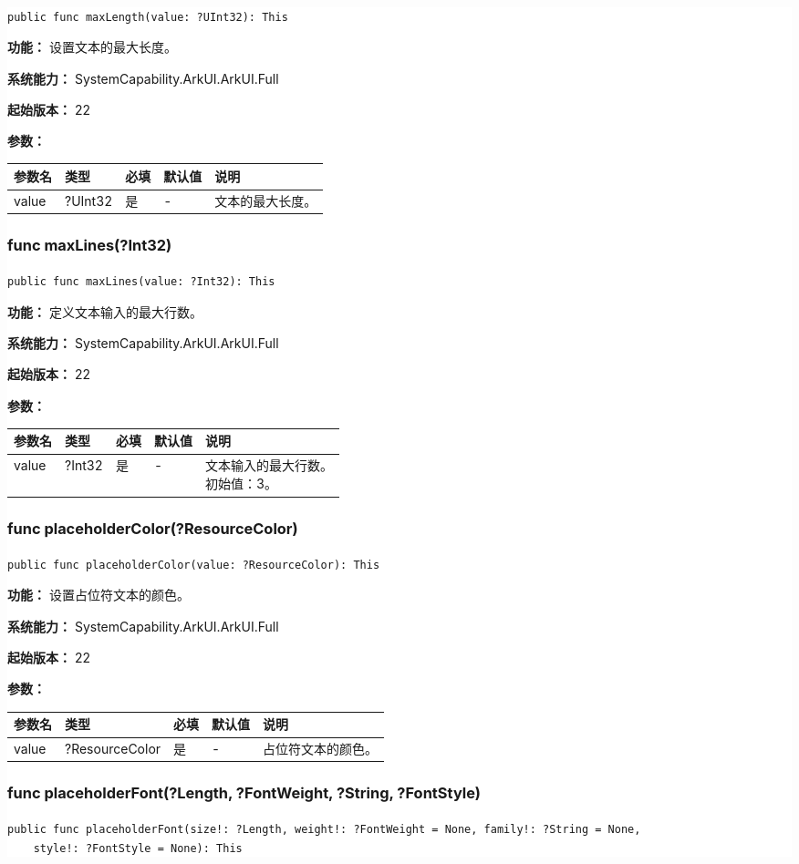 ```cangjie
public func maxLength(value: ?UInt32): This
```

**功能：** 设置文本的最大长度。

**系统能力：** SystemCapability.ArkUI.ArkUI.Full

**起始版本：** 22

**参数：**

|参数名|类型|必填|默认值|说明|
|:---|:---|:---|:---|:---|
|value|?UInt32|是|-|文本的最大长度。|

### func maxLines(?Int32)

```cangjie
public func maxLines(value: ?Int32): This
```

**功能：** 定义文本输入的最大行数。

**系统能力：** SystemCapability.ArkUI.ArkUI.Full

**起始版本：** 22

**参数：**

|参数名|类型|必填|默认值|说明|
|:---|:---|:---|:---|:---|
|value|?Int32|是|-|文本输入的最大行数。<br>初始值：3。|

### func placeholderColor(?ResourceColor)

```cangjie
public func placeholderColor(value: ?ResourceColor): This
```

**功能：** 设置占位符文本的颜色。

**系统能力：** SystemCapability.ArkUI.ArkUI.Full

**起始版本：** 22

**参数：**

|参数名|类型|必填|默认值|说明|
|:---|:---|:---|:---|:---|
|value|?ResourceColor|是|-|占位符文本的颜色。|

### func placeholderFont(?Length, ?FontWeight, ?String, ?FontStyle)

```cangjie
public func placeholderFont(size!: ?Length, weight!: ?FontWeight = None, family!: ?String = None,
    style!: ?FontStyle = None): This
```
